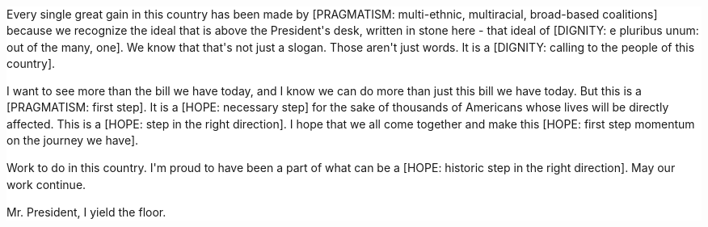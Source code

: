 Every single great gain in this country has been made by [PRAGMATISM: multi-ethnic, multiracial, broad-based coalitions] because we recognize the ideal that is above the President's desk, written in stone here - that ideal of [DIGNITY: e pluribus unum: out of the many, one]. We know that that's not just a slogan. Those aren't just words. It is a [DIGNITY: calling to the people of this country].

I want to see more than the bill we have today, and I know we can do more than just this bill we have today. But this is a [PRAGMATISM: first step]. It is a [HOPE: necessary step] for the sake of thousands of Americans whose lives will be directly affected. This is a [HOPE: step in the right direction]. I hope that we all come together and make this [HOPE: first step momentum on the journey we have].

Work to do in this country. I'm proud to have been a part of what can be a [HOPE: historic step in the right direction]. May our work continue.

Mr. President, I yield the floor.
